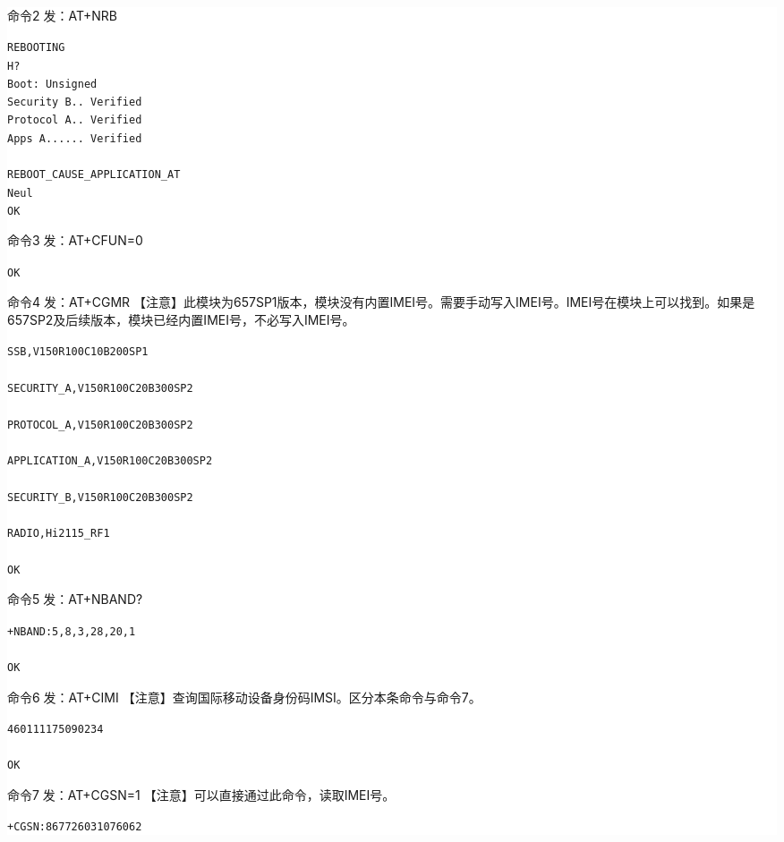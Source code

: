 命令2 发：AT+NRB

```
REBOOTING
H?
Boot: Unsigned
Security B.. Verified
Protocol A.. Verified
Apps A...... Verified

REBOOT_CAUSE_APPLICATION_AT
Neul 
OK
```

命令3 发：AT+CFUN=0

	OK

命令4 发：AT+CGMR 【注意】此模块为657SP1版本，模块没有内置IMEI号。需要手动写入IMEI号。IMEI号在模块上可以找到。如果是657SP2及后续版本，模块已经内置IMEI号，不必写入IMEI号。

```
SSB,V150R100C10B200SP1

SECURITY_A,V150R100C20B300SP2

PROTOCOL_A,V150R100C20B300SP2

APPLICATION_A,V150R100C20B300SP2

SECURITY_B,V150R100C20B300SP2

RADIO,Hi2115_RF1

OK

```

命令5 发：AT+NBAND?

```
+NBAND:5,8,3,28,20,1

OK
```

命令6 发：AT+CIMI 【注意】查询国际移动设备身份码IMSI。区分本条命令与命令7。

```
460111175090234

OK
```

命令7 发：AT+CGSN=1 【注意】可以直接通过此命令，读取IMEI号。

	+CGSN:867726031076062
	